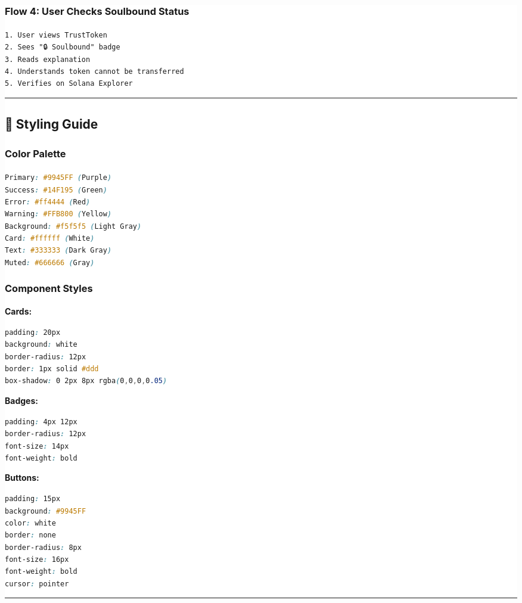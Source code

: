 ### Flow 4: User Checks Soulbound Status

```
1. User views TrustToken
2. Sees "🔒 Soulbound" badge
3. Reads explanation
4. Understands token cannot be transferred
5. Verifies on Solana Explorer
```

---

## 🎨 Styling Guide

### Color Palette

```css
Primary: #9945FF (Purple)
Success: #14F195 (Green)
Error: #ff4444 (Red)
Warning: #FFB800 (Yellow)
Background: #f5f5f5 (Light Gray)
Card: #ffffff (White)
Text: #333333 (Dark Gray)
Muted: #666666 (Gray)
```

### Component Styles

**Cards:**
```css
padding: 20px
background: white
border-radius: 12px
border: 1px solid #ddd
box-shadow: 0 2px 8px rgba(0,0,0,0.05)
```

**Badges:**
```css
padding: 4px 12px
border-radius: 12px
font-size: 14px
font-weight: bold
```

**Buttons:**
```css
padding: 15px
background: #9945FF
color: white
border: none
border-radius: 8px
font-size: 16px
font-weight: bold
cursor: pointer
```

---